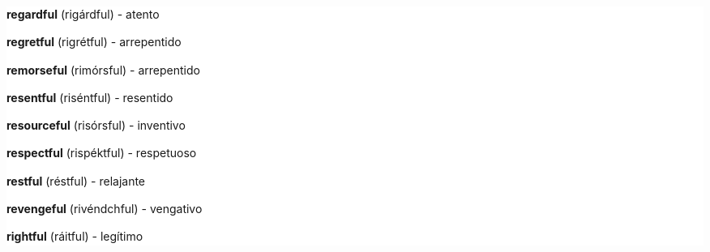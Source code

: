 <tr>

<td>

**regardful** (rigárdful) - atento

</td>

<td>

**regretful** (rigrétful) - arrepentido

</td>

<td>

**remorseful** (rimórsful) - arrepentido

</td>

</tr>

<tr>

<td>

**resentful** (riséntful) - resentido

</td>

<td>

**resourceful** (risórsful) - inventivo

</td>

<td>

**respectful** (rispéktful) - respetuoso

</td>

</tr>

<tr>

<td>

**restful** (réstful) - relajante

</td>

<td>

**revengeful** (rivéndchful) - vengativo

</td>

<td>

**rightful** (ráitful) - legítimo

</td>

</tr>
